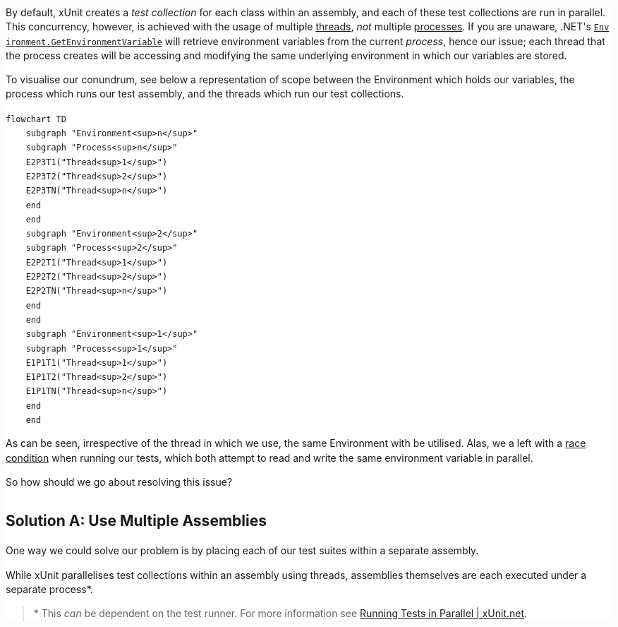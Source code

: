 By default, xUnit creates a _test collection_ for each class within an assembly, and each of these test collections are run in parallel. This concurrency, however, is achieved with the usage of multiple [threads](https://en.wikipedia.org/wiki/Thread_(computing)), _not_ multiple [processes](https://en.wikipedia.org/wiki/Process_(computing)). If you are unaware, .NET's [`Environment.GetEnvironmentVariable`](https://learn.microsoft.com/en-us/dotnet/api/system.environment.getenvironmentvariable?view=net-6.0) will retrieve environment variables from the current _process_, hence our issue; each thread that the process creates will be accessing and modifying the same underlying environment in which our variables are stored.

To visualise our conundrum, see below a representation of scope between the Environment which holds our variables, the process which runs our test assembly, and the threads which run our test collections.

``` mermaid
flowchart TD
    subgraph "Environment<sup>n</sup>"
    subgraph "Process<sup>n</sup>"
    E2P3T1("Thread<sup>1</sup>")
    E2P3T2("Thread<sup>2</sup>")
    E2P3TN("Thread<sup>n</sup>")
    end
    end
    subgraph "Environment<sup>2</sup>"
    subgraph "Process<sup>2</sup>"
    E2P2T1("Thread<sup>1</sup>")
    E2P2T2("Thread<sup>2</sup>")
    E2P2TN("Thread<sup>n</sup>")
    end
    end
    subgraph "Environment<sup>1</sup>"
    subgraph "Process<sup>1</sup>"
    E1P1T1("Thread<sup>1</sup>")
    E1P1T2("Thread<sup>2</sup>")
    E1P1TN("Thread<sup>n</sup>")
    end
    end
```

As can be seen, irrespective of the thread in which we use, the same Environment with be utilised. Alas, we a left with a [race condition](https://en.wikipedia.org/wiki/Race_condition) when running our tests, which both attempt to read and write the same environment variable in parallel.

So how should we go about resolving this issue?

## Solution A: Use Multiple Assemblies

One way we could solve our problem is by placing each of our test suites within a separate assembly.

While xUnit parallelises test collections within an assembly using threads, assemblies themselves are each executed under a separate process\*.

> \* This _can_ be dependent on the test runner. For more information see [Running Tests in Parallel &#124; xUnit.net](https://xunit.net/docs/running-tests-in-parallel).
